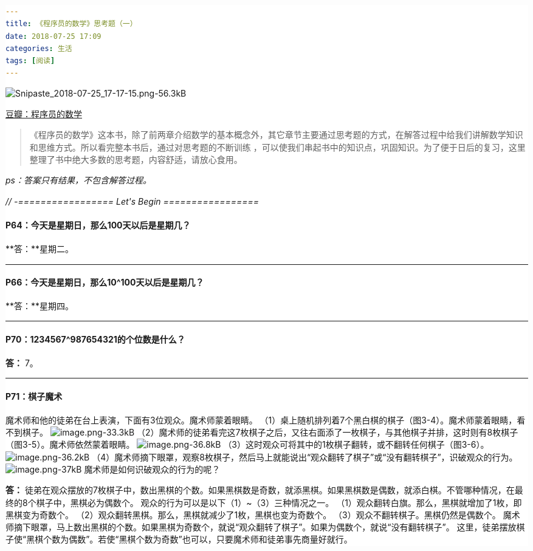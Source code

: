 ```yaml
---
title: 《程序员的数学》思考题（一）
date: 2018-07-25 17:09
categories: 生活
tags: [阅读] 
---
```


![Snipaste_2018-07-25_17-17-15.png-56.3kB][1]



[豆瓣：程序员的数学][2]

> 《程序员的数学》这本书，除了前两章介绍数学的基本概念外，其它章节主要通过思考题的方式，在解答过程中给我们讲解数学知识和思维方式。所以看完整本书后，通过对思考题的不断训练 ，可以使我们串起书中的知识点，巩固知识。为了便于日后的复习，这里整理了书中绝大多数的思考题，内容舒适，请放心食用。

*ps：答案只有结果，不包含解答过程。*

*// -================= Let's Begin =================*

#### P64：今天是星期日，那么100天以后是星期几？
**答：**星期二。

----------

#### P66：今天是星期日，那么10^100天以后是星期几？
**答：**星期四。

----------

#### P70：1234567^987654321的个位数是什么？
**答：** 7。

----------

#### P71：棋子魔术 
魔术师和他的徒弟在台上表演，下面有3位观众。魔术师蒙着眼睛。 
（1）桌上随机排列着7个黑白棋的棋子（图3-4）。魔术师蒙着眼睛，看不到棋子。
![image.png-33.3kB][3]
（2）魔术师的徒弟看完这7枚棋子之后，又往右面添了一枚棋子，与其他棋子并排，这时则有8枚棋子（图3-5）。魔术师依然蒙着眼睛。
![image.png-36.8kB][4]
（3）这时观众可将其中的1枚棋子翻转，或不翻转任何棋子（图3-6）。
![image.png-36.2kB][5]
（4）魔术师摘下眼罩，观察8枚棋子，然后马上就能说出“观众翻转了棋子”或“没有翻转棋子”，识破观众的行为。
![image.png-37kB][6]
魔术师是如何识破观众的行为的呢？

**答：**
徒弟在观众摆放的7枚棋子中，数出黑棋的个数。如果黑棋数是奇数，就添黑棋。如果黑棋数是偶数，就添白棋。不管哪种情况，在最终的8个棋子中，黑棋必为偶数个。
观众的行为可以是以下（1）~（3）三种情况之一。
（1）观众翻转白旗。那么，黑棋就增加了1枚，即黑棋变为奇数个。
（2）观众翻转黑棋。那么，黑棋就减少了1枚，黑棋也变为奇数个。
（3）观众不翻转棋子。黑棋仍然是偶数个。
魔术师摘下眼罩，马上数出黑棋的个数。如果黑棋为奇数个，就说“观众翻转了棋子”。如果为偶数个，就说“没有翻转棋子”。
这里，徒弟摆放棋子使“黑棋个数为偶数”。若使“黑棋个数为奇数”也可以，只要魔术师和徒弟事先商量好就行。


  [1]: http://static.zybuluo.com/ciphermagic/471eh2ihvcky583ff4ushp6g/Snipaste_2018-07-25_17-17-15.png
  [2]: https://book.douban.com/subject/19949020/ "程序员的数学"
  [3]: http://static.zybuluo.com/ciphermagic/f0m411sz653h2svtjv3ck64i/image.png
  [4]: http://static.zybuluo.com/ciphermagic/g1qm9oyz02uk0mbfr7eohia5/image.png
  [5]: http://static.zybuluo.com/ciphermagic/ox1b03fxmp7ggseg1ivf6zmz/image.png
  [6]: http://static.zybuluo.com/ciphermagic/1xsv8ot5kvqam8p9t14sk1hy/image.png
  [7]: http://static.zybuluo.com/ciphermagic/eakne4q6871oa96v1spt3k1m/image.png
  [8]: http://static.zybuluo.com/ciphermagic/g4dccmo5ik48p3f80t9yeon9/image.png
  [9]: http://static.zybuluo.com/ciphermagic/7hfx0w28mc0yl528kos6dhfr/image.png
  [10]: http://static.zybuluo.com/ciphermagic/4dwyxl0pp8s86ei8g908e3ae/image.png
  [11]: http://static.zybuluo.com/ciphermagic/8vvi0jme0z4rhbscni7p8rrc/Snipaste_2018-07-25_16-11-08.png
  [12]: http://static.zybuluo.com/ciphermagic/m3qa1oundbznqf063s74ml5g/image.png
  [13]: http://static.zybuluo.com/ciphermagic/vx6ckt7gru7svgltggssrczh/Snipaste_2018-07-25_16-25-28.png
  [14]: http://static.zybuluo.com/ciphermagic/4kthvpkrr3ntrdli2bnyw4da/Snipaste_2018-07-25_16-35-22.png